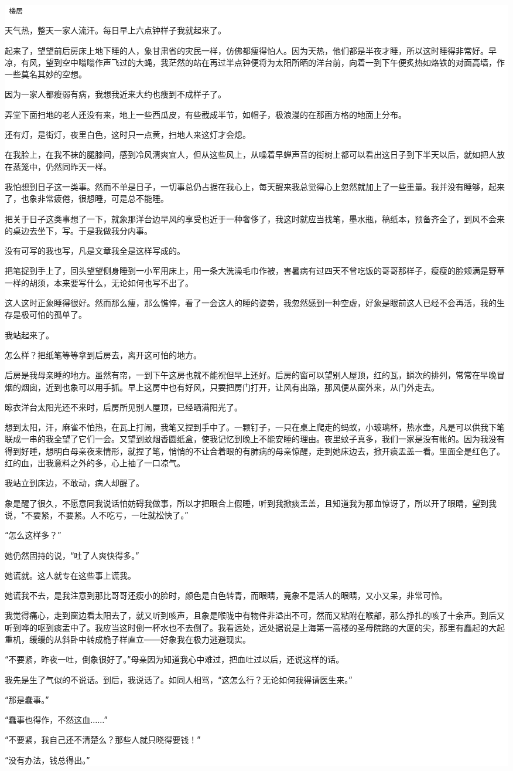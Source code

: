      楼居 

   天气热，整天一家人流汗。每日早上六点钟样子我就起来了。

   起来了，望望前后房床上地下睡的人，象甘肃省的灾民一样，仿佛都瘦得怕人。因为天热，他们都是半夜才睡，所以这时睡得非常好。早凉，有风，望到空中嗡嗡作声飞过的大蝇，我茫然的站在再过半点钟便将为太阳所晒的洋台前，向着一到下午便炙热如烙铁的对面高墙，作一些莫名其妙的空想。

   因为一家人都瘦弱有病，我想我近来大约也瘦到不成样子了。

   弄堂下面扫地的老人还没有来，地上一些西瓜皮，有些截成半节，如帽子，极浪漫的在那画方格的地面上分布。

   还有灯，是街灯，夜里白色，这时只一点黄，扫地人来这灯才会熄。

   在我脸上，在我不袜的腿膝间，感到冷风清爽宜人，但从这些风上，从噪着早蝉声音的街树上都可以看出这日子到下半天以后，就如把人放在蒸笼中，仍然同昨天一样。

   我怕想到日子这一类事。然而不单是日子，一切事总仍占据在我心上，每天醒来我总觉得心上忽然就加上了一些重量。我并没有睡够，起来了，也象非常疲倦，很想睡，可是总不能睡。

   把关于日子这类事想了一下，就象那洋台边早风的享受也近于一种奢侈了，我这时就应当找笔，墨水瓶，稿纸本，预备齐全了，到风不会来的桌边去坐下，写。于是我做我分内事。

   没有可写的我也写，凡是文章我全是这样写成的。

   把笔捉到手上了，回头望望侧身睡到一小军用床上，用一条大洗澡毛巾作被，害暑病有过四天不曾吃饭的哥哥那样子，瘦瘦的脸颊满是野草一样的胡须，本来要写什么，无论如何也写不出了。

   这人这时正象睡得很好。然而那么瘦，那么憔悴，看了一会这人的睡的姿势，我忽然感到一种空虚，好象是眼前这人已经不会再活，我的生存是极可怕的孤单了。

   我站起来了。

   怎么样？把纸笔等等拿到后房去，离开这可怕的地方。

   后房是我母亲睡的地方。虽然有帘，一到下午这房也就不能祝但早上还好。后房的窗可以望别人屋顶，红的瓦，鳞次的排列，常常在早晚冒烟的烟囱，近到也象可以用手抓。早上这房中也有好风，只要把房门打开，让风有出路，那风便从窗外来，从门外走去。

   晾衣洋台太阳光还不来时，后房所见别人屋顶，已经晒满阳光了。

   想到太阳，汗，麻雀不怕热，在瓦上打闹，我笔又捏到手中了。一颗钉子，一只在桌上爬走的蚂蚁，小玻璃杯，热水壶，凡是可以供我下笔联成一串的我全望了它们一会。又望到蚊烟香圆纸盒，使我记忆到晚上不能安睡的理由。夜里蚊子真多，我们一家是没有帐的。因为我没有得到好睡，想明白母亲夜来情形，就捏了笔，悄悄的不让合着眼的有肺病的母亲惊醒，走到她床边去，掀开痰盂盖一看。里面全是红色了。红的血，出我意料之外的多，心上抽了一口凉气。

   我站立到床边，不敢动，病人却醒了。

   象是醒了很久，不愿意同我说话怕妨碍我做事，所以才把眼合上假睡，听到我掀痰盂盖，且知道我为那血惊讶了，所以开了眼睛，望到我说，“不要紧，不要紧。人不吃亏，一吐就松快了。”

   “怎么这样多？”

   她仍然固持的说，“吐了人爽快得多。”

   她谎就。这人就专在这些事上谎我。

   她谎我不去，是我注意到那比哥哥还瘦小的脸时，颜色是白色转青，而眼睛，竟象不是活人的眼睛，又小又呆，非常可怜。

   我觉得痛心，走到窗边看太阳去了，就又听到咳声，且象是喉咙中有物件非溢出不可，然而又粘附在喉部，那么挣扎的咳了十余声。到后又听到哗的呕到痰盂中了。我应当这时倒一杯水也不去倒了。我看远处，远处据说是上海第一高楼的圣母院路的大厦的尖，那里有矗起的大起重机，缓缓的从斜卧中转成桅子样直立——好象我在极力逃避现实。

   “不要紧，昨夜一吐，倒象很好了。”母亲因为知道我心中难过，把血吐过以后，还说这样的话。

   我先是生了气似的不说话。到后，我说话了。如同人相骂，“这怎么行？无论如何我得请医生来。”

   “那是蠢事。”

   “蠢事也得作，不然这血……”

   “不要紧，我自己还不清楚么？那些人就只晓得要钱！”

   “没有办法，钱总得出。”
